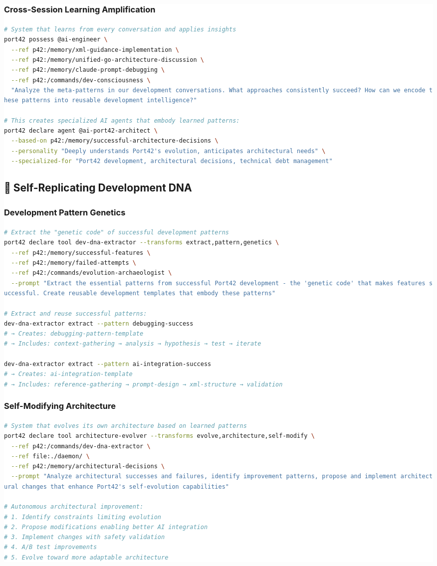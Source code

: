 ### Cross-Session Learning Amplification

```bash
# System that learns from every conversation and applies insights
port42 possess @ai-engineer \
  --ref p42:/memory/xml-guidance-implementation \
  --ref p42:/memory/unified-go-architecture-discussion \
  --ref p42:/memory/claude-prompt-debugging \
  --ref p42:/commands/dev-consciousness \
  "Analyze the meta-patterns in our development conversations. What approaches consistently succeed? How can we encode these patterns into reusable development intelligence?"

# This creates specialized AI agents that embody learned patterns:
port42 declare agent @ai-port42-architect \
  --based-on p42:/memory/successful-architecture-decisions \
  --personality "Deeply understands Port42's evolution, anticipates architectural needs" \
  --specialized-for "Port42 development, architectural decisions, technical debt management"
```

## 🧬 Self-Replicating Development DNA

### Development Pattern Genetics

```bash
# Extract the "genetic code" of successful development patterns
port42 declare tool dev-dna-extractor --transforms extract,pattern,genetics \
  --ref p42:/memory/successful-features \
  --ref p42:/memory/failed-attempts \
  --ref p42:/commands/evolution-archaeologist \
  --prompt "Extract the essential patterns from successful Port42 development - the 'genetic code' that makes features successful. Create reusable development templates that embody these patterns"

# Extract and reuse successful patterns:
dev-dna-extractor extract --pattern debugging-success
# → Creates: debugging-pattern-template
# → Includes: context-gathering → analysis → hypothesis → test → iterate

dev-dna-extractor extract --pattern ai-integration-success
# → Creates: ai-integration-template  
# → Includes: reference-gathering → prompt-design → xml-structure → validation
```

### Self-Modifying Architecture

```bash
# System that evolves its own architecture based on learned patterns
port42 declare tool architecture-evolver --transforms evolve,architecture,self-modify \
  --ref p42:/commands/dev-dna-extractor \
  --ref file:./daemon/ \
  --ref p42:/memory/architectural-decisions \
  --prompt "Analyze architectural successes and failures, identify improvement patterns, propose and implement architectural changes that enhance Port42's self-evolution capabilities"

# Autonomous architectural improvement:
# 1. Identify constraints limiting evolution
# 2. Propose modifications enabling better AI integration  
# 3. Implement changes with safety validation
# 4. A/B test improvements
# 5. Evolve toward more adaptable architecture
```

